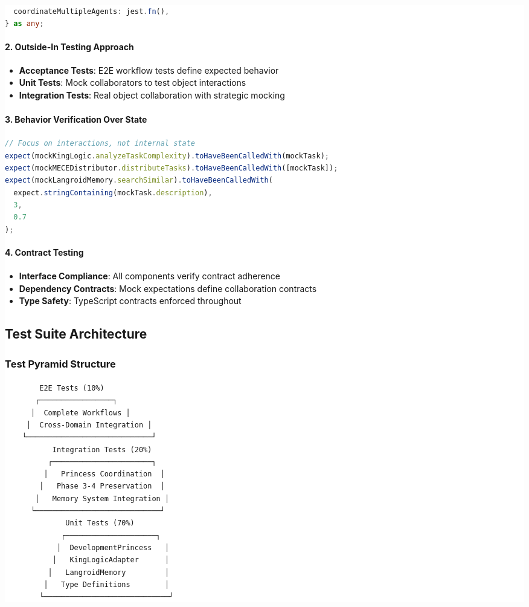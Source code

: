 ```typescript
  coordinateMultipleAgents: jest.fn(),
} as any;
```

#### 2. Outside-In Testing Approach
- **Acceptance Tests**: E2E workflow tests define expected behavior
- **Unit Tests**: Mock collaborators to test object interactions
- **Integration Tests**: Real object collaboration with strategic mocking

#### 3. Behavior Verification Over State
```typescript
// Focus on interactions, not internal state
expect(mockKingLogic.analyzeTaskComplexity).toHaveBeenCalledWith(mockTask);
expect(mockMECEDistributor.distributeTasks).toHaveBeenCalledWith([mockTask]);
expect(mockLangroidMemory.searchSimilar).toHaveBeenCalledWith(
  expect.stringContaining(mockTask.description),
  3,
  0.7
);
```

#### 4. Contract Testing
- **Interface Compliance**: All components verify contract adherence
- **Dependency Contracts**: Mock expectations define collaboration contracts
- **Type Safety**: TypeScript contracts enforced throughout

## Test Suite Architecture

### Test Pyramid Structure

```
        E2E Tests (10%)
       ┌─────────────────┐
      │  Complete Workflows │
     │  Cross-Domain Integration │
    └─────────────────────────────┘
           Integration Tests (20%)
          ┌───────────────────────┐
         │   Princess Coordination  │
        │   Phase 3-4 Preservation  │
       │   Memory System Integration │
      └─────────────────────────────┘
              Unit Tests (70%)
             ┌─────────────────────┐
            │  DevelopmentPrincess   │
           │   KingLogicAdapter      │
          │   LangroidMemory         │
         │   Type Definitions        │
        └─────────────────────────────┘
```
